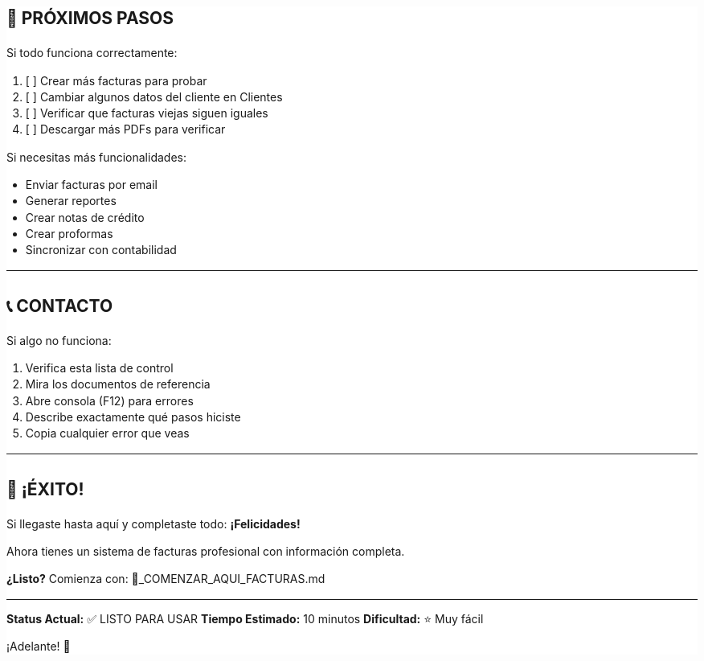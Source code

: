 ## 🚀 PRÓXIMOS PASOS

Si todo funciona correctamente:

1. [ ] Crear más facturas para probar
2. [ ] Cambiar algunos datos del cliente en Clientes
3. [ ] Verificar que facturas viejas siguen iguales
4. [ ] Descargar más PDFs para verificar

Si necesitas más funcionalidades:
- Enviar facturas por email
- Generar reportes
- Crear notas de crédito
- Crear proformas
- Sincronizar con contabilidad

---

## 📞 CONTACTO

Si algo no funciona:
1. Verifica esta lista de control
2. Mira los documentos de referencia
3. Abre consola (F12) para errores
4. Describe exactamente qué pasos hiciste
5. Copia cualquier error que veas

---

## 🎉 ¡ÉXITO!

Si llegaste hasta aquí y completaste todo: **¡Felicidades!**

Ahora tienes un sistema de facturas profesional con información completa. 

**¿Listo?** Comienza con: 🚀_COMENZAR_AQUI_FACTURAS.md

---

**Status Actual:** ✅ LISTO PARA USAR
**Tiempo Estimado:** 10 minutos
**Dificultad:** ⭐ Muy fácil

¡Adelante! 🚀